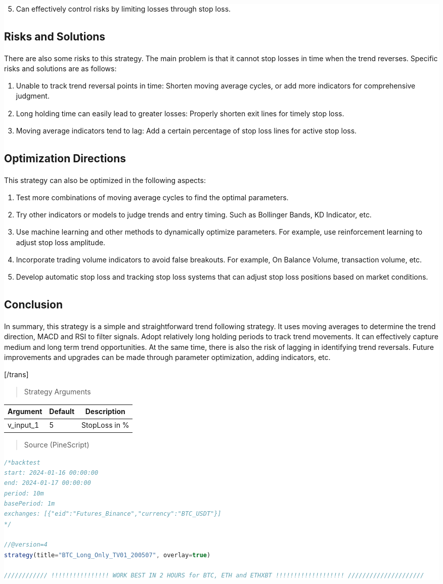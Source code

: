 5. Can effectively control risks by limiting losses through stop loss.

## Risks and Solutions

There are also some risks to this strategy. The main problem is that it cannot stop losses in time when the trend reverses. Specific risks and solutions are as follows:

1. Unable to track trend reversal points in time: Shorten moving average cycles, or add more indicators for comprehensive judgment.  

2. Long holding time can easily lead to greater losses: Properly shorten exit lines for timely stop loss.

3. Moving average indicators tend to lag: Add a certain percentage of stop loss lines for active stop loss.

## Optimization Directions  

This strategy can also be optimized in the following aspects:  

1. Test more combinations of moving average cycles to find the optimal parameters.  

2. Try other indicators or models to judge trends and entry timing. Such as Bollinger Bands, KD Indicator, etc.

3. Use machine learning and other methods to dynamically optimize parameters. For example, use reinforcement learning to adjust stop loss amplitude.  

4. Incorporate trading volume indicators to avoid false breakouts. For example, On Balance Volume, transaction volume, etc.   

5. Develop automatic stop loss and tracking stop loss systems that can adjust stop loss positions based on market conditions.

## Conclusion

In summary, this strategy is a simple and straightforward trend following strategy. It uses moving averages to determine the trend direction, MACD and RSI to filter signals. Adopt relatively long holding periods to track trend movements. It can effectively capture medium and long term trend opportunities. At the same time, there is also the risk of lagging in identifying trend reversals. Future improvements and upgrades can be made through parameter optimization, adding indicators, etc.

[/trans]

> Strategy Arguments



|Argument|Default|Description|
|----|----|----|
|v_input_1|5|StopLoss in %|


> Source (PineScript)

``` javascript
/*backtest
start: 2024-01-16 00:00:00
end: 2024-01-17 00:00:00
period: 10m
basePeriod: 1m
exchanges: [{"eid":"Futures_Binance","currency":"BTC_USDT"}]
*/

//@version=4
strategy(title="BTC_Long_Only_TV01_200507", overlay=true)

//////////// !!!!!!!!!!!!!!!! WORK BEST IN 2 HOURS for BTC, ETH and ETHXBT !!!!!!!!!!!!!!!!!!! /////////////////////
```